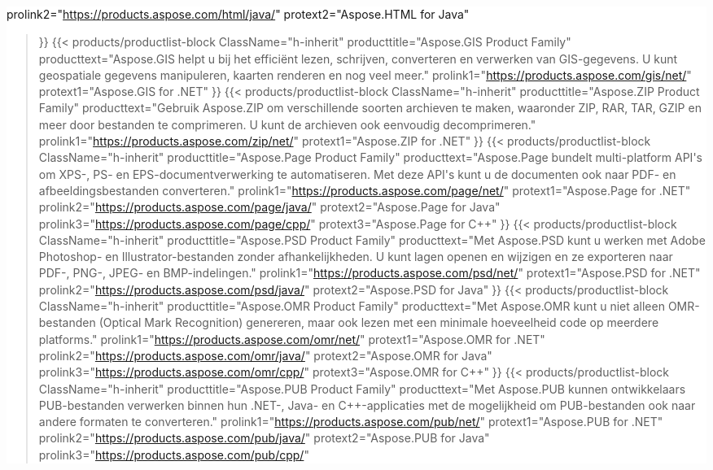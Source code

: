 prolink2="https://products.aspose.com/html/java/"
protext2="Aspose.HTML for Java"
>}}
{{< products/productlist-block
ClassName="h-inherit"
producttitle="Aspose.GIS Product Family"
producttext="Aspose.GIS helpt u bij het efficiënt lezen, schrijven, converteren en verwerken van GIS-gegevens. U kunt geospatiale gegevens manipuleren, kaarten renderen en nog veel meer."
prolink1="https://products.aspose.com/gis/net/"
protext1="Aspose.GIS for .NET"
>}}
{{< products/productlist-block
ClassName="h-inherit"
producttitle="Aspose.ZIP Product Family"
producttext="Gebruik Aspose.ZIP om verschillende soorten archieven te maken, waaronder ZIP, RAR, TAR, GZIP en meer door bestanden te comprimeren. U kunt de archieven ook eenvoudig decomprimeren."
prolink1="https://products.aspose.com/zip/net/"
protext1="Aspose.ZIP for .NET"
>}}
{{< products/productlist-block
ClassName="h-inherit"
producttitle="Aspose.Page Product Family"
producttext="Aspose.Page bundelt multi-platform API's om XPS-, PS- en EPS-documentverwerking te automatiseren. Met deze API's kunt u de documenten ook naar PDF- en afbeeldingsbestanden converteren."
prolink1="https://products.aspose.com/page/net/"
protext1="Aspose.Page for .NET"
prolink2="https://products.aspose.com/page/java/"
protext2="Aspose.Page for Java"
prolink3="https://products.aspose.com/page/cpp/"
protext3="Aspose.Page for C++"
>}}
{{< products/productlist-block
ClassName="h-inherit"
producttitle="Aspose.PSD Product Family"
producttext="Met Aspose.PSD kunt u werken met Adobe Photoshop- en Illustrator-bestanden zonder afhankelijkheden. U kunt lagen openen en wijzigen en ze exporteren naar PDF-, PNG-, JPEG- en BMP-indelingen."
prolink1="https://products.aspose.com/psd/net/"
protext1="Aspose.PSD for .NET"
prolink2="https://products.aspose.com/psd/java/"
protext2="Aspose.PSD for Java"
>}}
{{< products/productlist-block
ClassName="h-inherit"
producttitle="Aspose.OMR Product Family"
producttext="Met Aspose.OMR kunt u niet alleen OMR-bestanden (Optical Mark Recognition) genereren, maar ook lezen met een minimale hoeveelheid code op meerdere platforms."
prolink1="https://products.aspose.com/omr/net/"
protext1="Aspose.OMR for .NET"
prolink2="https://products.aspose.com/omr/java/"
protext2="Aspose.OMR for Java"
prolink3="https://products.aspose.com/omr/cpp/"
protext3="Aspose.OMR for C++"
>}}
{{< products/productlist-block
ClassName="h-inherit"
producttitle="Aspose.PUB Product Family"
producttext="Met Aspose.PUB kunnen ontwikkelaars PUB-bestanden verwerken binnen hun .NET-, Java- en C++-applicaties met de mogelijkheid om PUB-bestanden ook naar andere formaten te converteren."
prolink1="https://products.aspose.com/pub/net/"
protext1="Aspose.PUB for .NET"
prolink2="https://products.aspose.com/pub/java/"
protext2="Aspose.PUB for Java"
prolink3="https://products.aspose.com/pub/cpp/"